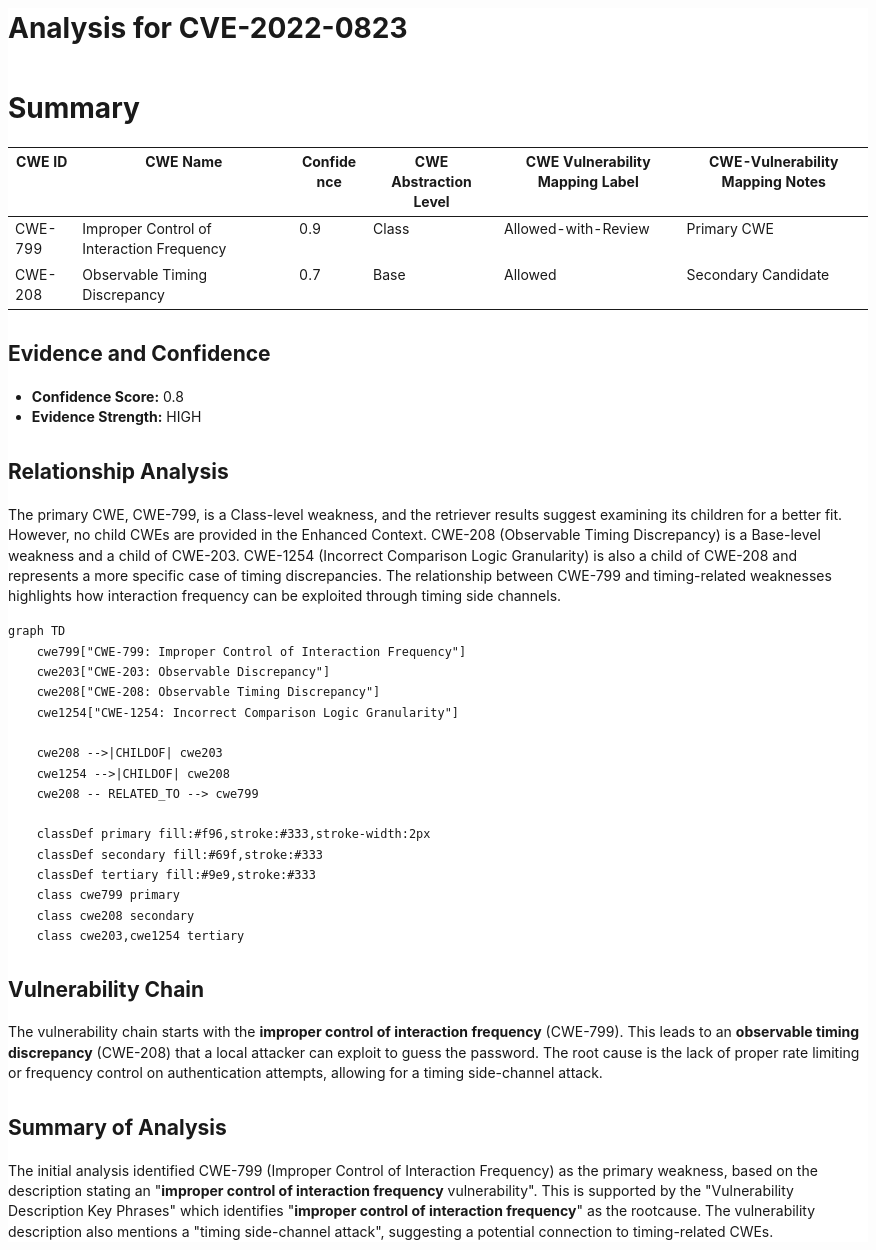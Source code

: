 # Analysis for CVE-2022-0823

# Summary
| CWE ID | CWE Name | Confidence | CWE Abstraction Level | CWE Vulnerability Mapping Label | CWE-Vulnerability Mapping Notes |
|---|---|---|---|---|---|
| CWE-799 | Improper Control of Interaction Frequency | 0.9 | Class | Allowed-with-Review | Primary CWE |
| CWE-208 | Observable Timing Discrepancy | 0.7 | Base | Allowed | Secondary Candidate |

## Evidence and Confidence

*   **Confidence Score:** 0.8
*   **Evidence Strength:** HIGH

## Relationship Analysis
The primary CWE, CWE-799, is a Class-level weakness, and the retriever results suggest examining its children for a better fit. However, no child CWEs are provided in the Enhanced Context. CWE-208 (Observable Timing Discrepancy) is a Base-level weakness and a child of CWE-203. CWE-1254 (Incorrect Comparison Logic Granularity) is also a child of CWE-208 and represents a more specific case of timing discrepancies. The relationship between CWE-799 and timing-related weaknesses highlights how interaction frequency can be exploited through timing side channels.

```mermaid
graph TD
    cwe799["CWE-799: Improper Control of Interaction Frequency"]
    cwe203["CWE-203: Observable Discrepancy"]
    cwe208["CWE-208: Observable Timing Discrepancy"]
    cwe1254["CWE-1254: Incorrect Comparison Logic Granularity"]

    cwe208 -->|CHILDOF| cwe203
    cwe1254 -->|CHILDOF| cwe208
    cwe208 -- RELATED_TO --> cwe799

    classDef primary fill:#f96,stroke:#333,stroke-width:2px
    classDef secondary fill:#69f,stroke:#333
    classDef tertiary fill:#9e9,stroke:#333
    class cwe799 primary
    class cwe208 secondary
    class cwe203,cwe1254 tertiary
```

## Vulnerability Chain
The vulnerability chain starts with the **improper control of interaction frequency** (CWE-799). This leads to an **observable timing discrepancy** (CWE-208) that a local attacker can exploit to guess the password. The root cause is the lack of proper rate limiting or frequency control on authentication attempts, allowing for a timing side-channel attack.

## Summary of Analysis
The initial analysis identified CWE-799 (Improper Control of Interaction Frequency) as the primary weakness, based on the description stating an "**improper control of interaction frequency** vulnerability". This is supported by the "Vulnerability Description Key Phrases" which identifies "**improper control of interaction frequency**" as the rootcause. The vulnerability description also mentions a "timing side-channel attack", suggesting a potential connection to timing-related CWEs.
